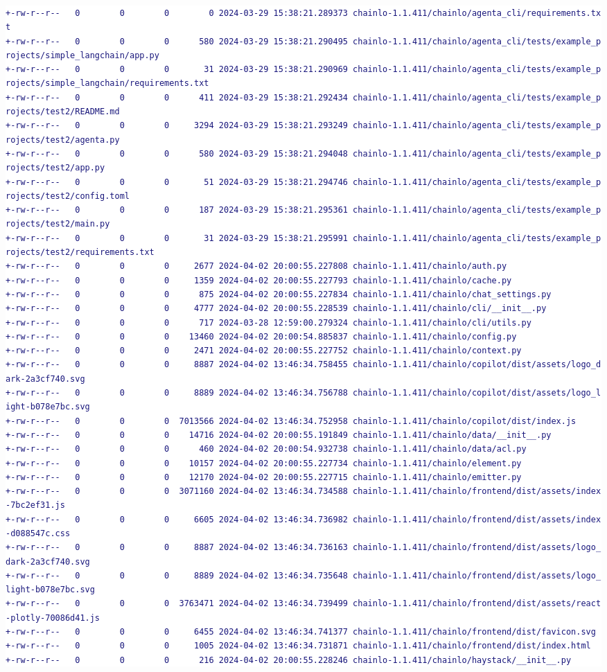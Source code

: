 ```diff
+-rw-r--r--   0        0        0        0 2024-03-29 15:38:21.289373 chainlo-1.1.411/chainlo/agenta_cli/requirements.txt
+-rw-r--r--   0        0        0      580 2024-03-29 15:38:21.290495 chainlo-1.1.411/chainlo/agenta_cli/tests/example_projects/simple_langchain/app.py
+-rw-r--r--   0        0        0       31 2024-03-29 15:38:21.290969 chainlo-1.1.411/chainlo/agenta_cli/tests/example_projects/simple_langchain/requirements.txt
+-rw-r--r--   0        0        0      411 2024-03-29 15:38:21.292434 chainlo-1.1.411/chainlo/agenta_cli/tests/example_projects/test2/README.md
+-rw-r--r--   0        0        0     3294 2024-03-29 15:38:21.293249 chainlo-1.1.411/chainlo/agenta_cli/tests/example_projects/test2/agenta.py
+-rw-r--r--   0        0        0      580 2024-03-29 15:38:21.294048 chainlo-1.1.411/chainlo/agenta_cli/tests/example_projects/test2/app.py
+-rw-r--r--   0        0        0       51 2024-03-29 15:38:21.294746 chainlo-1.1.411/chainlo/agenta_cli/tests/example_projects/test2/config.toml
+-rw-r--r--   0        0        0      187 2024-03-29 15:38:21.295361 chainlo-1.1.411/chainlo/agenta_cli/tests/example_projects/test2/main.py
+-rw-r--r--   0        0        0       31 2024-03-29 15:38:21.295991 chainlo-1.1.411/chainlo/agenta_cli/tests/example_projects/test2/requirements.txt
+-rw-r--r--   0        0        0     2677 2024-04-02 20:00:55.227808 chainlo-1.1.411/chainlo/auth.py
+-rw-r--r--   0        0        0     1359 2024-04-02 20:00:55.227793 chainlo-1.1.411/chainlo/cache.py
+-rw-r--r--   0        0        0      875 2024-04-02 20:00:55.227834 chainlo-1.1.411/chainlo/chat_settings.py
+-rw-r--r--   0        0        0     4777 2024-04-02 20:00:55.228539 chainlo-1.1.411/chainlo/cli/__init__.py
+-rw-r--r--   0        0        0      717 2024-03-28 12:59:00.279324 chainlo-1.1.411/chainlo/cli/utils.py
+-rw-r--r--   0        0        0    13460 2024-04-02 20:00:54.885837 chainlo-1.1.411/chainlo/config.py
+-rw-r--r--   0        0        0     2471 2024-04-02 20:00:55.227752 chainlo-1.1.411/chainlo/context.py
+-rw-r--r--   0        0        0     8887 2024-04-02 13:46:34.758455 chainlo-1.1.411/chainlo/copilot/dist/assets/logo_dark-2a3cf740.svg
+-rw-r--r--   0        0        0     8889 2024-04-02 13:46:34.756788 chainlo-1.1.411/chainlo/copilot/dist/assets/logo_light-b078e7bc.svg
+-rw-r--r--   0        0        0  7013566 2024-04-02 13:46:34.752958 chainlo-1.1.411/chainlo/copilot/dist/index.js
+-rw-r--r--   0        0        0    14716 2024-04-02 20:00:55.191849 chainlo-1.1.411/chainlo/data/__init__.py
+-rw-r--r--   0        0        0      460 2024-04-02 20:00:54.932738 chainlo-1.1.411/chainlo/data/acl.py
+-rw-r--r--   0        0        0    10157 2024-04-02 20:00:55.227734 chainlo-1.1.411/chainlo/element.py
+-rw-r--r--   0        0        0    12170 2024-04-02 20:00:55.227715 chainlo-1.1.411/chainlo/emitter.py
+-rw-r--r--   0        0        0  3071160 2024-04-02 13:46:34.734588 chainlo-1.1.411/chainlo/frontend/dist/assets/index-7bc2ef31.js
+-rw-r--r--   0        0        0     6605 2024-04-02 13:46:34.736982 chainlo-1.1.411/chainlo/frontend/dist/assets/index-d088547c.css
+-rw-r--r--   0        0        0     8887 2024-04-02 13:46:34.736163 chainlo-1.1.411/chainlo/frontend/dist/assets/logo_dark-2a3cf740.svg
+-rw-r--r--   0        0        0     8889 2024-04-02 13:46:34.735648 chainlo-1.1.411/chainlo/frontend/dist/assets/logo_light-b078e7bc.svg
+-rw-r--r--   0        0        0  3763471 2024-04-02 13:46:34.739499 chainlo-1.1.411/chainlo/frontend/dist/assets/react-plotly-70086d41.js
+-rw-r--r--   0        0        0     6455 2024-04-02 13:46:34.741377 chainlo-1.1.411/chainlo/frontend/dist/favicon.svg
+-rw-r--r--   0        0        0     1005 2024-04-02 13:46:34.731871 chainlo-1.1.411/chainlo/frontend/dist/index.html
+-rw-r--r--   0        0        0      216 2024-04-02 20:00:55.228246 chainlo-1.1.411/chainlo/haystack/__init__.py
```